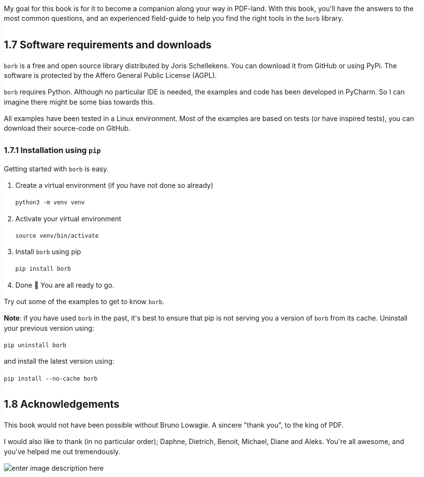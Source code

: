 My goal for this book is for it to become a companion along your way in PDF-land. 
With this book, you'll have the answers to the most common questions, and an experienced field-guide to help you find the right tools in the `borb` library.

<div style="page-break-before: always;"></div>

## 1.7 Software requirements and downloads

`borb` is a free and open source library distributed by Joris Schellekens. You can download it from GitHub or using PyPi. The software is protected by the Affero General Public License (AGPL).

`borb` requires Python. Although no particular IDE is needed, the examples and code has been developed in PyCharm. So I can imagine there might be some bias towards this.

All examples have been tested in a Linux environment. Most of the examples are based on tests (or have inspired tests), you can download their source-code on GitHub.

### 1.7.1 Installation using `pip`

Getting started with `borb` is easy.

1. Create a virtual environment (if you have not done so already)

    `python3 -m venv venv`

2. Activate your virtual environment

    `source venv/bin/activate`
     
3. Install `borb` using pip

    `pip install borb`

4. Done :tada: You are all ready to go. 
 
Try out some of the examples to get to know `borb`.

**Note**: if you have used `borb` in the past, it's best to ensure that pip is not serving
you a version of `borb` from its cache. Uninstall your previous version using:

`pip uninstall borb`

and install the latest version using:

`pip install --no-cache borb`

<div style="page-break-before: always;"></div>

## 1.8 Acknowledgements

This book would not have been possible without Bruno Lowagie.
A sincere "thank you", to the king of PDF.

I would also like to thank (in no particular order); Daphne, Dietrich, Benoit, Michael, Diane and Aleks.
You're all awesome, and you've helped me out tremendously.

![enter image description here](img/signature_joris_schellekens.png)
